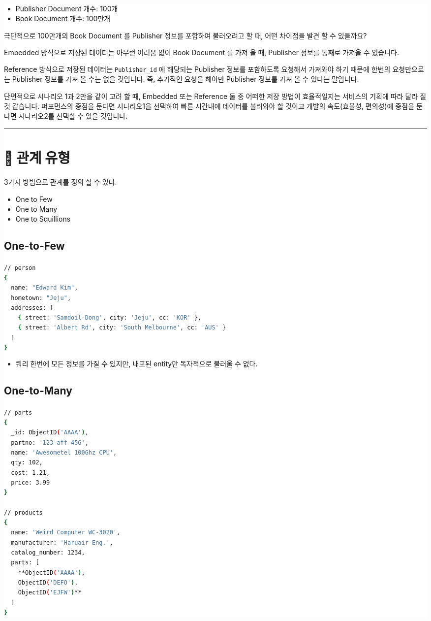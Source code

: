 - Publisher Document 개수: 100개
- Book Document 개수: 100만개

극단적으로 100만개의 Book Document 를 Publisher 정보를 포함하여 불러오려고 할 때, 어떤 차이점을 발견 할 수 있을까요?

Embedded 방식으로 저장된 데이터는 아무런 어려움 없이 Book Document 를 가져 올 때, Publisher 정보를 통째로 가져올 수 있습니다.

Reference 방식으로 저장된 데이터는 `Publisher_id` 에 해당되는 Publisher 정보를 포함하도록 요청해서 가져와야 하기 때문에 한번의 요청만으로는 Publisher 정보를 가져 올 수는 없을 것입니다. 즉, 추가적인 요청을 해야만 Publisher 정보를 가져 올 수 있다는 말입니다.

단편적으로 시나리오 1과 2만을 같이 고려 할 때, Embedded 또는 Reference 둘 중 어떠한 저장 방법이 효율적일지는 서비스의 기획에 따라 달라 질 것 같습니다. 퍼포먼스의 중점을 둔다면 시나리오1을 선택하여 빠른 시간내에 데이터를 불러와야 할 것이고 개발의 속도(효율성, 편의성)에 중점을 둔다면 시나리오2를 선택할 수 있을 것입니다.

---

# 💬 관계 유형

3가지 방법으로 관계를 정의 할 수 있다.

- One to Few
- One to Many
- One to Squillions

## One-to-Few

```bash
// person
{
  name: "Edward Kim",
  hometown: "Jeju",
  addresses: [
    { street: 'Samdoil-Dong', city: 'Jeju', cc: 'KOR' },
    { street: 'Albert Rd', city: 'South Melbourne', cc: 'AUS' }
  ]
}
```

- 쿼리 한번에 모든 정보를 가질 수 있지만, 내포된 entity만 독자적으로 불러올 수 없다.

## One-to-Many

```bash
// parts
{
  _id: ObjectID('AAAA'),
  partno: '123-aff-456',
  name: 'Awesometel 100Ghz CPU',
  qty: 102,
  cost: 1.21,
  price: 3.99
}

// products
{
  name: 'Weird Computer WC-3020',
  manufacturer: 'Haruair Eng.',
  catalog_number: 1234,
  parts: [
    **ObjectID('AAAA'),
    ObjectID('DEFO'),
    ObjectID('EJFW')**
  ]
}
```
